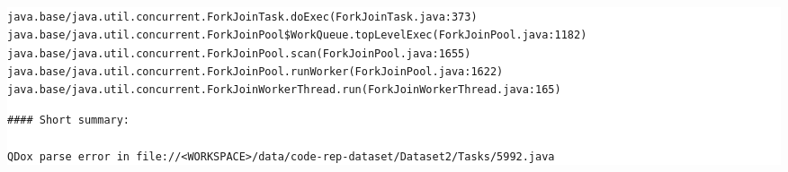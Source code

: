 	java.base/java.util.concurrent.ForkJoinTask.doExec(ForkJoinTask.java:373)
	java.base/java.util.concurrent.ForkJoinPool$WorkQueue.topLevelExec(ForkJoinPool.java:1182)
	java.base/java.util.concurrent.ForkJoinPool.scan(ForkJoinPool.java:1655)
	java.base/java.util.concurrent.ForkJoinPool.runWorker(ForkJoinPool.java:1622)
	java.base/java.util.concurrent.ForkJoinWorkerThread.run(ForkJoinWorkerThread.java:165)
```
#### Short summary: 

QDox parse error in file://<WORKSPACE>/data/code-rep-dataset/Dataset2/Tasks/5992.java